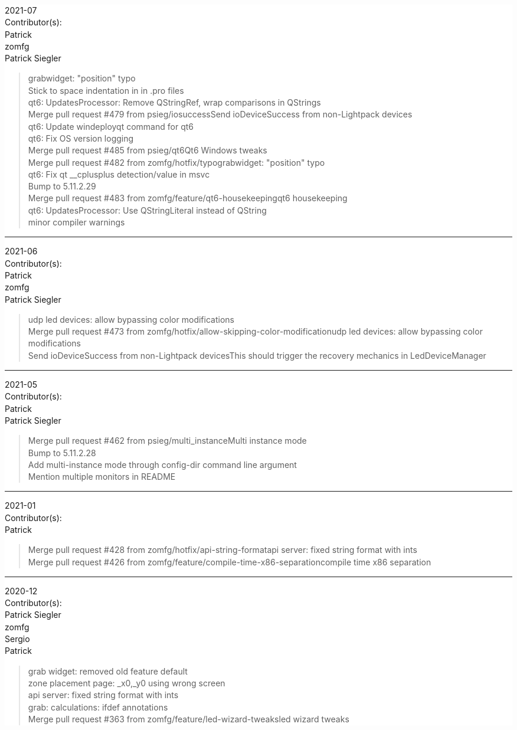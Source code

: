 2021-07  
Contributor(s):  
Patrick  
zomfg  
Patrick Siegler  
>grabwidget: "position" typo  
>Stick to space indentation in in .pro files  
>qt6: UpdatesProcessor: Remove QStringRef, wrap comparisons in QStrings  
>Merge pull request #479 from psieg/iosuccessSend ioDeviceSuccess from non-Lightpack devices  
>qt6: Update windeployqt command for qt6  
>qt6: Fix OS version logging  
>Merge pull request #485 from psieg/qt6Qt6 Windows tweaks  
>Merge pull request #482 from zomfg/hotfix/typograbwidget: "position" typo  
>qt6: Fix qt __cplusplus detection/value in msvc  
>Bump to 5.11.2.29  
>Merge pull request #483 from zomfg/feature/qt6-housekeepingqt6 housekeeping  
>qt6: UpdatesProcessor: Use QStringLiteral instead of QString  
>minor compiler warnings  
- - - - - - - - - - - - - - - - - - - - - - - - - - - 


2021-06  
Contributor(s):  
Patrick  
zomfg  
Patrick Siegler  
>udp led devices: allow bypassing color modifications  
>Merge pull request #473 from zomfg/hotfix/allow-skipping-color-modificationudp led devices: allow bypassing color modifications  
>Send ioDeviceSuccess from non-Lightpack devicesThis should trigger the recovery mechanics in LedDeviceManager  
- - - - - - - - - - - - - - - - - - - - - - - - - - - 


2021-05  
Contributor(s):  
Patrick  
Patrick Siegler  
>Merge pull request #462 from psieg/multi_instanceMulti instance mode  
>Bump to 5.11.2.28  
>Add multi-instance mode through config-dir command line argument  
>Mention multiple monitors in README  
- - - - - - - - - - - - - - - - - - - - - - - - - - - 


2021-01  
Contributor(s):  
Patrick  
>Merge pull request #428 from zomfg/hotfix/api-string-formatapi server: fixed string format with ints  
>Merge pull request #426 from zomfg/feature/compile-time-x86-separationcompile time x86 separation  
- - - - - - - - - - - - - - - - - - - - - - - - - - - 


2020-12  
Contributor(s):  
Patrick Siegler  
zomfg  
Sergio  
Patrick  
>grab widget: removed old feature default  
>zone placement page: _x0,_y0 using wrong screen  
>api server: fixed string format with ints  
>grab: calculations: ifdef annotations  
>Merge pull request #363 from zomfg/feature/led-wizard-tweaksled wizard tweaks  